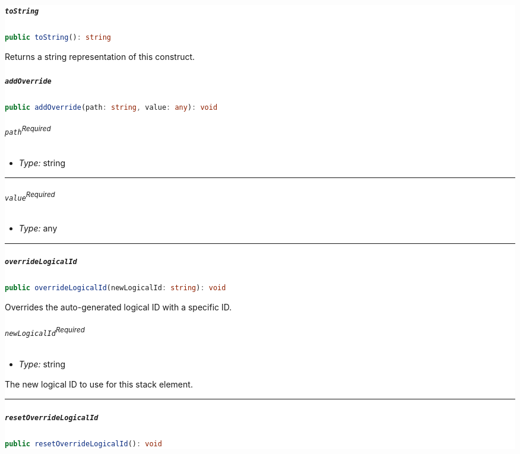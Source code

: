 ##### `toString` <a name="toString" id="@cdktf/provider-postgresql.grantRole.GrantRole.toString"></a>

```typescript
public toString(): string
```

Returns a string representation of this construct.

##### `addOverride` <a name="addOverride" id="@cdktf/provider-postgresql.grantRole.GrantRole.addOverride"></a>

```typescript
public addOverride(path: string, value: any): void
```

###### `path`<sup>Required</sup> <a name="path" id="@cdktf/provider-postgresql.grantRole.GrantRole.addOverride.parameter.path"></a>

- *Type:* string

---

###### `value`<sup>Required</sup> <a name="value" id="@cdktf/provider-postgresql.grantRole.GrantRole.addOverride.parameter.value"></a>

- *Type:* any

---

##### `overrideLogicalId` <a name="overrideLogicalId" id="@cdktf/provider-postgresql.grantRole.GrantRole.overrideLogicalId"></a>

```typescript
public overrideLogicalId(newLogicalId: string): void
```

Overrides the auto-generated logical ID with a specific ID.

###### `newLogicalId`<sup>Required</sup> <a name="newLogicalId" id="@cdktf/provider-postgresql.grantRole.GrantRole.overrideLogicalId.parameter.newLogicalId"></a>

- *Type:* string

The new logical ID to use for this stack element.

---

##### `resetOverrideLogicalId` <a name="resetOverrideLogicalId" id="@cdktf/provider-postgresql.grantRole.GrantRole.resetOverrideLogicalId"></a>

```typescript
public resetOverrideLogicalId(): void
```
